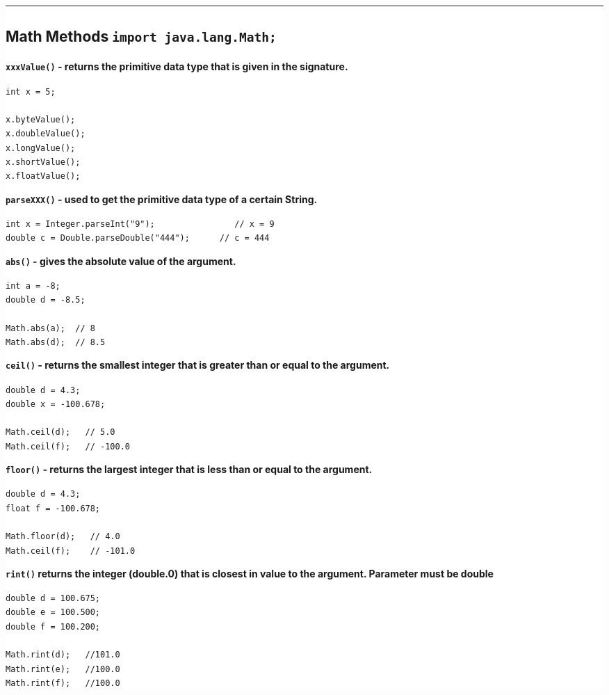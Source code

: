 ***

## Math Methods `import java.lang.Math;`

**`xxxValue()` - returns the primitive data type that is given in the signature.**

```
int x = 5;

x.byteValue();
x.doubleValue();
x.longValue();
x.shortValue();
x.floatValue();
```

**`parseXXX()` - used to get the primitive data type of a certain String.**

```
int x = Integer.parseInt("9");                // x = 9
double c = Double.parseDouble("444");      // c = 444
```

**`abs()` - gives the absolute value of the argument.**

```
int a = -8;
double d = -8.5;

Math.abs(a);  // 8
Math.abs(d);  // 8.5
```

**`ceil()` - returns the smallest integer that is greater than or equal to the argument.**

```
double d = 4.3;
double x = -100.678;   

Math.ceil(d);   // 5.0
Math.ceil(f);   // -100.0
```

**`floor()` - returns the largest integer that is less than or equal to the argument.**

```
double d = 4.3;
float f = -100.678; 

Math.floor(d);   // 4.0
Math.ceil(f);    // -101.0
```

**`rint()` returns the integer (double.0) that is closest in value to the argument. Parameter must be double**

```
double d = 100.675;
double e = 100.500;
double f = 100.200;

Math.rint(d);   //101.0
Math.rint(e);   //100.0
Math.rint(f);   //100.0
```
